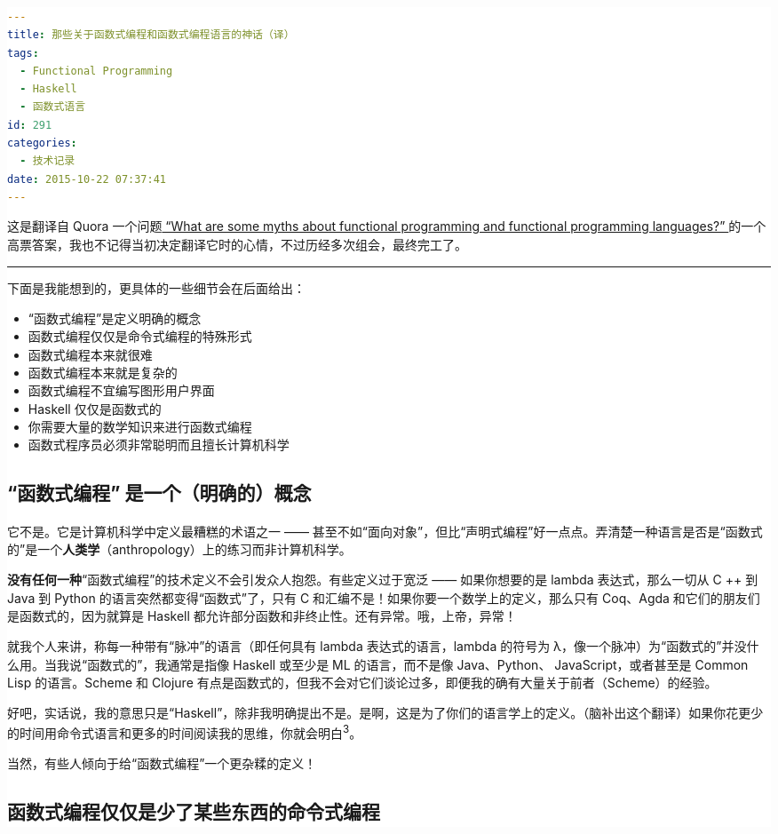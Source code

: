 ```yaml
---
title: 那些关于函数式编程和函数式编程语言的神话（译）
tags:
  - Functional Programming
  - Haskell
  - 函数式语言
id: 291
categories:
  - 技术记录
date: 2015-10-22 07:37:41
---
```


这是翻译自 Quora 一个问题[ “What are some myths about functional programming and functional programming languages?” ](https://www.quora.com/What-are-some-myths-about-functional-programming-and-functional-programming-languages)的一个高票答案，我也不记得当初决定翻译它时的心情，不过历经多次组会，最终完工了。

* * *

下面是我能想到的，更具体的一些细节会在后面给出：

*   “函数式编程”是定义明确的概念
*   函数式编程仅仅是命令式编程的特殊形式
*   函数式编程本来就很难
*   函数式编程本来就是复杂的
*   函数式编程不宜编写图形用户界面
*   Haskell 仅仅是函数式的
*   你需要大量的数学知识来进行函数式编程
*   函数式程序员必须非常聪明而且擅长计算机科学

## [](https://github.com/ronhuafeng/ronhuafeng.github.io/blob/master/functional-programming-myths.md#函数式编程---是一个明确的概念)“函数式编程” 是一个（明确的）概念

它不是。它是计算机科学中定义最糟糕的术语之一 —— 甚至不如“面向对象”，但比“声明式编程”好一点点。弄清楚一种语言是否是“函数式的”是一个**人类学**（anthropology）上的练习而非计算机科学。

**没有任何一种**“函数式编程”的技术定义不会引发众人抱怨。有些定义过于宽泛 —— 如果你想要的是 lambda 表达式，那么一切从 C ++ 到 Java 到 Python 的语言突然都变得“函数式”了，只有 C 和汇编不是！如果你要一个数学上的定义，那么只有 Coq、Agda 和它们的朋友们是函数式的，因为就算是 Haskell 都允许部分函数和非终止性。还有异常。哦，上帝，异常！

就我个人来讲，称每一种带有“脉冲”的语言（即任何具有 lambda 表达式的语言，lambda 的符号为 λ，像一个脉冲）为“函数式的”并没什么用。当我说“函数式的”，我通常是指像 Haskell 或至少是 ML 的语言，而不是像 Java、Python、 JavaScript，或者甚至是 Common Lisp 的语言。Scheme 和 Clojure 有点是函数式的，但我不会对它们谈论过多，即便我的确有大量关于前者（Scheme）的经验。

好吧，实话说，我的意思只是“Haskell”，除非我明确提出不是。是啊，这是为了你们的语言学上的定义。（脑补出这个翻译）如果你花更少的时间用命令式语言和更多的时间阅读我的思维，你就会明白<sup>3</sup>。

当然，有些人倾向于给“函数式编程”一个更杂糅的定义！

## [](https://github.com/ronhuafeng/ronhuafeng.github.io/blob/master/functional-programming-myths.md#函数式编程仅仅是少了某些东西的命令式编程)函数式编程仅仅是少了某些东西的命令式编程
